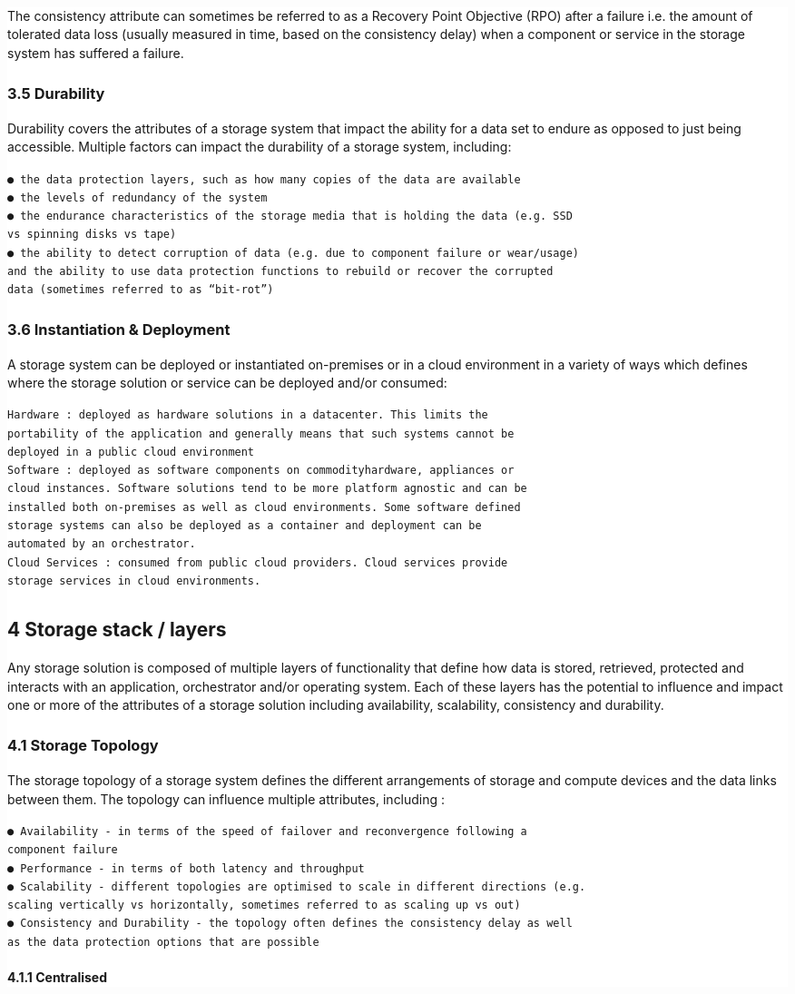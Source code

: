 The consistency attribute can sometimes be referred to as a Recovery Point Objective
(RPO) after a failure i.e. the amount of tolerated data loss (usually measured in time, based
on the consistency delay) when a component or service in the storage system has suffered a
failure.

### 3.5 Durability

Durability covers the attributes of a storage system that impact the ability for a data set to
endure as opposed to just being accessible. Multiple factors can impact the durability of a
storage system, including:


```
● the data protection layers, such as how many copies of the data are available
● the levels of redundancy of the system
● the endurance characteristics of the storage media that is holding the data (e.g. SSD
vs spinning disks vs tape)
● the ability to detect corruption of data (e.g. due to component failure or wear/usage)
and the ability to use data protection functions to rebuild or recover the corrupted
data (sometimes referred to as “bit-rot”)
```
### 3.6 Instantiation & Deployment

A storage system can be deployed or instantiated on-premises or in a cloud environment in
a variety of ways which defines where the storage solution or service can be deployed
and/or consumed:

```
Hardware : deployed as hardware solutions in a datacenter. This limits the
portability of the application and generally means that such systems cannot be
deployed in a public cloud environment
Software : deployed as software components on commodityhardware, appliances or
cloud instances. Software solutions tend to be more platform agnostic and can be
installed both on-premises as well as cloud environments. Some software defined
storage systems can also be deployed as a container and deployment can be
automated by an orchestrator.
Cloud Services : consumed from public cloud providers. Cloud services provide
storage services in cloud environments.
```

## 4 Storage stack / layers

Any storage solution is composed of multiple layers of functionality that define how data is
stored, retrieved, protected and interacts with an application, orchestrator and/or operating
system. Each of these layers has the potential to influence and impact one or more of the
attributes of a storage solution including availability, scalability, consistency and durability.

### 4.1 Storage Topology

The storage topology of a storage system defines the different arrangements of storage and
compute devices and the data links between them. The topology can influence multiple
attributes, including :

```
● Availability - in terms of the speed of failover and reconvergence following a
component failure
● Performance - in terms of both latency and throughput
● Scalability - different topologies are optimised to scale in different directions (e.g.
scaling vertically vs horizontally, sometimes referred to as scaling up vs out)
● Consistency and Durability - the topology often defines the consistency delay as well
as the data protection options that are possible
```
#### 4.1.1 Centralised
